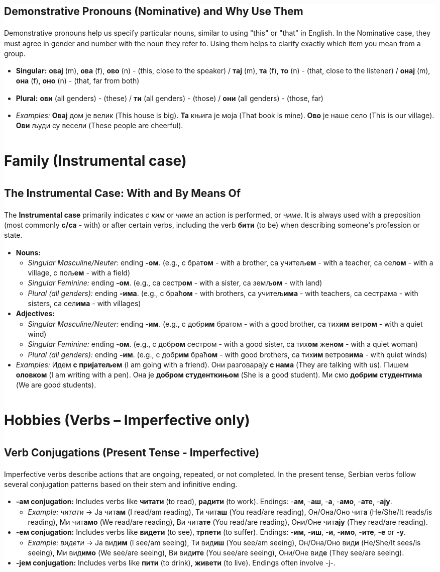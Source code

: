 ## Demonstrative Pronouns (Nominative) and Why Use Them

Demonstrative pronouns help us specify particular nouns, similar to using "this" or "that" in English. In the Nominative case, they must agree in gender and number with the noun they refer to. Using them helps to clarify exactly which item you mean from a group.

* **Singular:** **овај** (m), **ова** (f), **ово** (n) - (this, close to the speaker) / **тај** (m), **та** (f), **то** (n) - (that, close to the listener) / **онај** (m), **она** (f), **оно** (n) - (that, far from both)
* **Plural:** **ови** (all genders) - (these) / **ти** (all genders) - (those) / **они** (all genders) - (those, far)

* *Examples:* **Овај** дом је велик (This house is big). **Та** књига је моја (That book is mine). **Ово** је наше село (This is our village). **Ови** људи су весели (These people are cheerful).

# Family (Instrumental case)

## The Instrumental Case: With and By Means Of

The **Instrumental case** primarily indicates *с ким* or *чиме* an action is performed, or *чиме*. It is always used with a preposition (most commonly **с/са** - with) or after certain verbs, including the verb **бити** (to be) when describing someone's profession or state.

* **Nouns:**
    * *Singular Masculine/Neuter:* ending **-ом**. (e.g., с брат**ом** - with a brother, са учитељ**ем** - with a teacher, са сел**ом** - with a village, с пољ**ем** - with a field)
    * *Singular Feminine:* ending **-ом**. (e.g., са сестр**ом** - with a sister, са земљ**ом** - with land)
    * *Plural (all genders):* ending **-има**. (e.g., с браћ**ом** - with brothers, са учитељ**има** - with teachers, са сестрама - with sisters, са сел**има** - with villages)
* **Adjectives:**
    * *Singular Masculine/Neuter:* ending **-им**. (e.g., с добр**им** братом - with a good brother, са тих**им** ветр**ом** - with a quiet wind)
    * *Singular Feminine:* ending **-ом**. (e.g., с добр**ом** сестром - with a good sister, са тих**ом** жен**ом** - with a quiet woman)
    * *Plural (all genders):* ending **-им**. (e.g., с добр**им** браћ**ом** - with good brothers, са тих**им** ветров**има** - with quiet winds)
* *Examples:* Идем **с пријатељем** (I am going with a friend). Они разговарају **с нама** (They are talking with us). Пишем **оловком** (I am writing with a pen). Она је **добром студенткињом** (She is a good student). Ми смо **добрим студентима** (We are good students).

# Hobbies (Verbs – Imperfective only)

## Verb Conjugations (Present Tense - Imperfective)

Imperfective verbs describe actions that are ongoing, repeated, or not completed. In the present tense, Serbian verbs follow several conjugation patterns based on their stem and infinitive ending.

* **-ам conjugation:** Includes verbs like **читати** (to read), **радити** (to work). Endings: -**ам**, -**аш**, -**а**, -**амо**, -**ате**, -**ају**.
    * *Example: читати* -> Ја чит**ам** (I read/am reading), Ти чит**аш** (You read/are reading), Он/Она/Оно чит**а** (He/She/It reads/is reading), Ми чит**амо** (We read/are reading), Ви чит**ате** (You read/are reading), Они/Оне чит**ају** (They read/are reading).
* **-ем conjugation:** Includes verbs like **видети** (to see), **трпети** (to suffer). Endings: -**им**, -**иш**, -**и**, -**имо**, -**ите**, -**е** or **-у**.
    * *Example: видети* -> Ја вид**им** (I see/am seeing), Ти вид**иш** (You see/am seeing), Он/Она/Оно вид**и** (He/She/It sees/is seeing), Ми вид**имо** (We see/are seeing), Ви вид**ите** (You see/are seeing), Они/Оне вид**е** (They see/are seeing).
* **-јем conjugation:** Includes verbs like **пити** (to drink), **живети** (to live). Endings often involve -ј-.